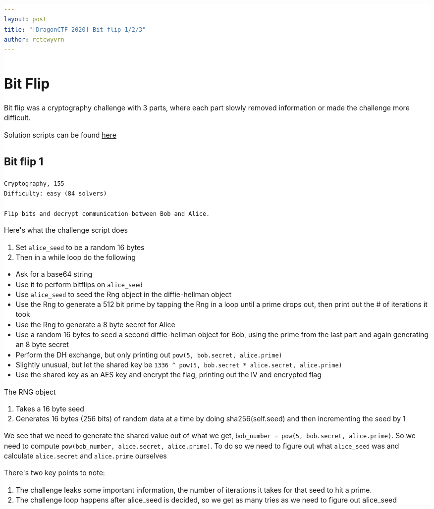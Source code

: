 ```yaml
---
layout: post
title: "[DragonCTF 2020] Bit flip 1/2/3"
author: rctcwyvrn
---
```


# Bit Flip

Bit flip was a cryptography challenge with 3 parts, where each part slowly removed information or made the challenge more difficult.

Solution scripts can be found [here]()
## Bit flip 1
```
Cryptography, 155
Difficulty: easy (84 solvers)

Flip bits and decrypt communication between Bob and Alice.
```

Here's what the challenge script does
1. Set `alice_seed` to be a random 16 bytes
2. Then in a while loop do the following
- Ask for a base64 string
- Use it to perform bitflips on `alice_seed`
- Use `alice_seed` to seed the Rng object in the diffie-hellman object
- Use the Rng to generate a 512 bit prime by tapping the Rng in a loop until a prime drops out, then print out the # of iterations it took
- Use the Rng to generate a 8 byte secret for Alice
- Use a random 16 bytes to seed a second diffie-hellman object for Bob, using the prime from the last part and again generating an 8 byte secret
- Perform the DH exchange, but only printing out `pow(5, bob.secret, alice.prime)`
- Slightly unusual, but let the shared key be `1336 ^ pow(5, bob.secret * alice.secret, alice.prime)`
- Use the shared key as an AES key and encrypt the flag, printing out the IV and encrypted flag

The RNG object
1. Takes a 16 byte seed
2. Generates 16 bytes (256 bits) of random data at a time by doing sha256(self.seed) and then incrementing the seed by 1

We see that we need to generate the shared value out of what we get, `bob_number = pow(5, bob.secret, alice.prime)`. So we need to compute `pow(bob_number, alice.secret, alice.prime)`. To do so we need to figure out what `alice_seed` was and calculate `alice.secret` and `alice.prime` ourselves

There's two key points to note:
1. The challenge leaks some important information, the number of iterations it takes for that seed to hit a prime. 
2. The challenge loop happens after alice_seed is decided, so we get as many tries as we need to figure out alice_seed
